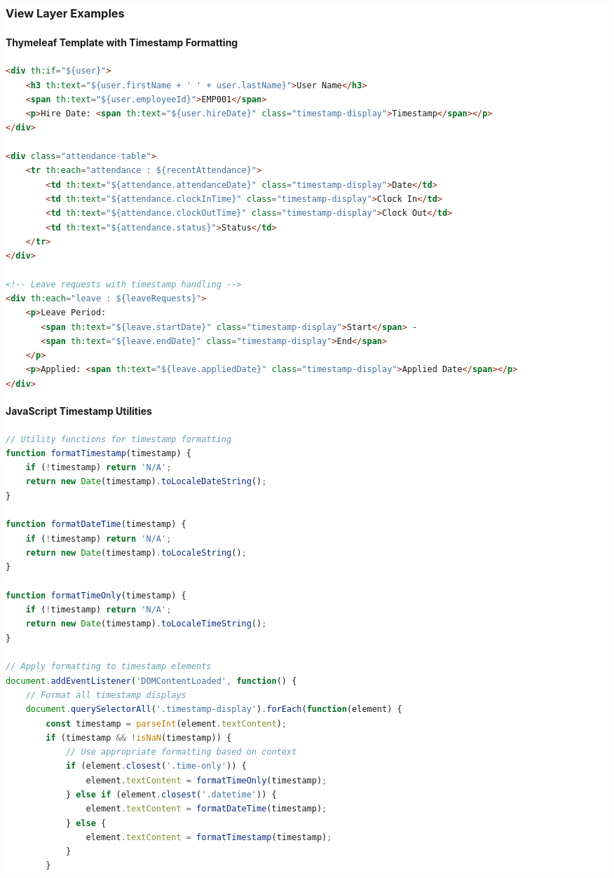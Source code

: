 
### View Layer Examples

#### Thymeleaf Template with Timestamp Formatting
```html
<div th:if="${user}">
    <h3 th:text="${user.firstName + ' ' + user.lastName}">User Name</h3>
    <span th:text="${user.employeeId}">EMP001</span>
    <p>Hire Date: <span th:text="${user.hireDate}" class="timestamp-display">Timestamp</span></p>
</div>

<div class="attendance-table">
    <tr th:each="attendance : ${recentAttendance}">
        <td th:text="${attendance.attendanceDate}" class="timestamp-display">Date</td>
        <td th:text="${attendance.clockInTime}" class="timestamp-display">Clock In</td>
        <td th:text="${attendance.clockOutTime}" class="timestamp-display">Clock Out</td>
        <td th:text="${attendance.status}">Status</td>
    </tr>
</div>

<!-- Leave requests with timestamp handling -->
<div th:each="leave : ${leaveRequests}">
    <p>Leave Period: 
       <span th:text="${leave.startDate}" class="timestamp-display">Start</span> - 
       <span th:text="${leave.endDate}" class="timestamp-display">End</span>
    </p>
    <p>Applied: <span th:text="${leave.appliedDate}" class="timestamp-display">Applied Date</span></p>
</div>
```

#### JavaScript Timestamp Utilities
```javascript
// Utility functions for timestamp formatting
function formatTimestamp(timestamp) {
    if (!timestamp) return 'N/A';
    return new Date(timestamp).toLocaleDateString();
}

function formatDateTime(timestamp) {
    if (!timestamp) return 'N/A';
    return new Date(timestamp).toLocaleString();
}

function formatTimeOnly(timestamp) {
    if (!timestamp) return 'N/A';
    return new Date(timestamp).toLocaleTimeString();
}

// Apply formatting to timestamp elements
document.addEventListener('DOMContentLoaded', function() {
    // Format all timestamp displays
    document.querySelectorAll('.timestamp-display').forEach(function(element) {
        const timestamp = parseInt(element.textContent);
        if (timestamp && !isNaN(timestamp)) {
            // Use appropriate formatting based on context
            if (element.closest('.time-only')) {
                element.textContent = formatTimeOnly(timestamp);
            } else if (element.closest('.datetime')) {
                element.textContent = formatDateTime(timestamp);
            } else {
                element.textContent = formatTimestamp(timestamp);
            }
        }
```